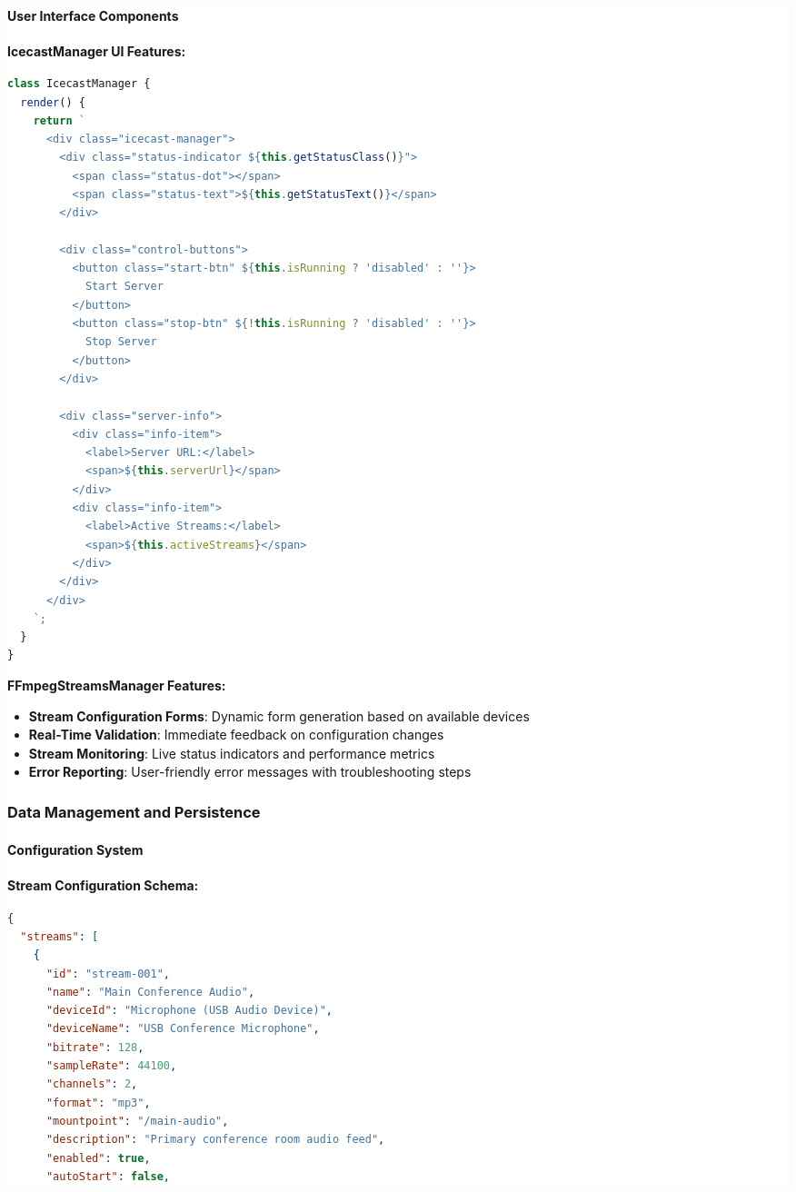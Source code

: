 #### **User Interface Components**

**IcecastManager UI Features:**
```javascript
class IcecastManager {
  render() {
    return `
      <div class="icecast-manager">
        <div class="status-indicator ${this.getStatusClass()}">
          <span class="status-dot"></span>
          <span class="status-text">${this.getStatusText()}</span>
        </div>

        <div class="control-buttons">
          <button class="start-btn" ${this.isRunning ? 'disabled' : ''}>
            Start Server
          </button>
          <button class="stop-btn" ${!this.isRunning ? 'disabled' : ''}>
            Stop Server
          </button>
        </div>

        <div class="server-info">
          <div class="info-item">
            <label>Server URL:</label>
            <span>${this.serverUrl}</span>
          </div>
          <div class="info-item">
            <label>Active Streams:</label>
            <span>${this.activeStreams}</span>
          </div>
        </div>
      </div>
    `;
  }
}
```

**FFmpegStreamsManager Features:**
- **Stream Configuration Forms**: Dynamic form generation based on available devices
- **Real-Time Validation**: Immediate feedback on configuration changes
- **Stream Monitoring**: Live status indicators and performance metrics
- **Error Reporting**: User-friendly error messages with troubleshooting steps

### Data Management and Persistence

#### **Configuration System**

**Stream Configuration Schema:**
```json
{
  "streams": [
    {
      "id": "stream-001",
      "name": "Main Conference Audio",
      "deviceId": "Microphone (USB Audio Device)",
      "deviceName": "USB Conference Microphone",
      "bitrate": 128,
      "sampleRate": 44100,
      "channels": 2,
      "format": "mp3",
      "mountpoint": "/main-audio",
      "description": "Primary conference room audio feed",
      "enabled": true,
      "autoStart": false,
```
